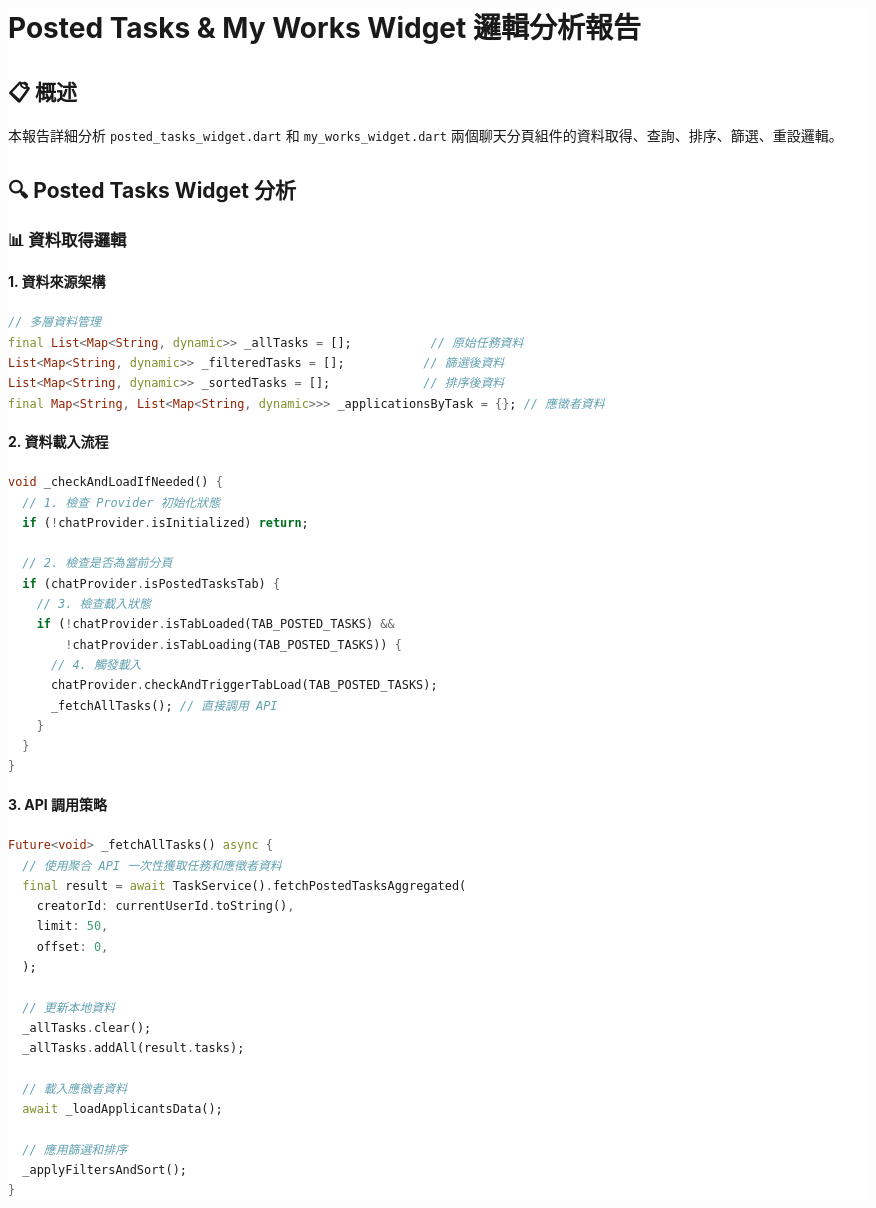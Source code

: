 # Posted Tasks & My Works Widget 邏輯分析報告

## 📋 **概述**

本報告詳細分析 `posted_tasks_widget.dart` 和 `my_works_widget.dart` 兩個聊天分頁組件的資料取得、查詢、排序、篩選、重設邏輯。

## 🔍 **Posted Tasks Widget 分析**

### **📊 資料取得邏輯**

#### **1. 資料來源架構**
```dart
// 多層資料管理
final List<Map<String, dynamic>> _allTasks = [];           // 原始任務資料
List<Map<String, dynamic>> _filteredTasks = [];           // 篩選後資料
List<Map<String, dynamic>> _sortedTasks = [];             // 排序後資料
final Map<String, List<Map<String, dynamic>>> _applicationsByTask = {}; // 應徵者資料
```

#### **2. 資料載入流程**
```dart
void _checkAndLoadIfNeeded() {
  // 1. 檢查 Provider 初始化狀態
  if (!chatProvider.isInitialized) return;
  
  // 2. 檢查是否為當前分頁
  if (chatProvider.isPostedTasksTab) {
    // 3. 檢查載入狀態
    if (!chatProvider.isTabLoaded(TAB_POSTED_TASKS) && 
        !chatProvider.isTabLoading(TAB_POSTED_TASKS)) {
      // 4. 觸發載入
      chatProvider.checkAndTriggerTabLoad(TAB_POSTED_TASKS);
      _fetchAllTasks(); // 直接調用 API
    }
  }
}
```

#### **3. API 調用策略**
```dart
Future<void> _fetchAllTasks() async {
  // 使用聚合 API 一次性獲取任務和應徵者資料
  final result = await TaskService().fetchPostedTasksAggregated(
    creatorId: currentUserId.toString(),
    limit: 50,
    offset: 0,
  );
  
  // 更新本地資料
  _allTasks.clear();
  _allTasks.addAll(result.tasks);
  
  // 載入應徵者資料
  await _loadApplicantsData();
  
  // 應用篩選和排序
  _applyFiltersAndSort();
}
```
